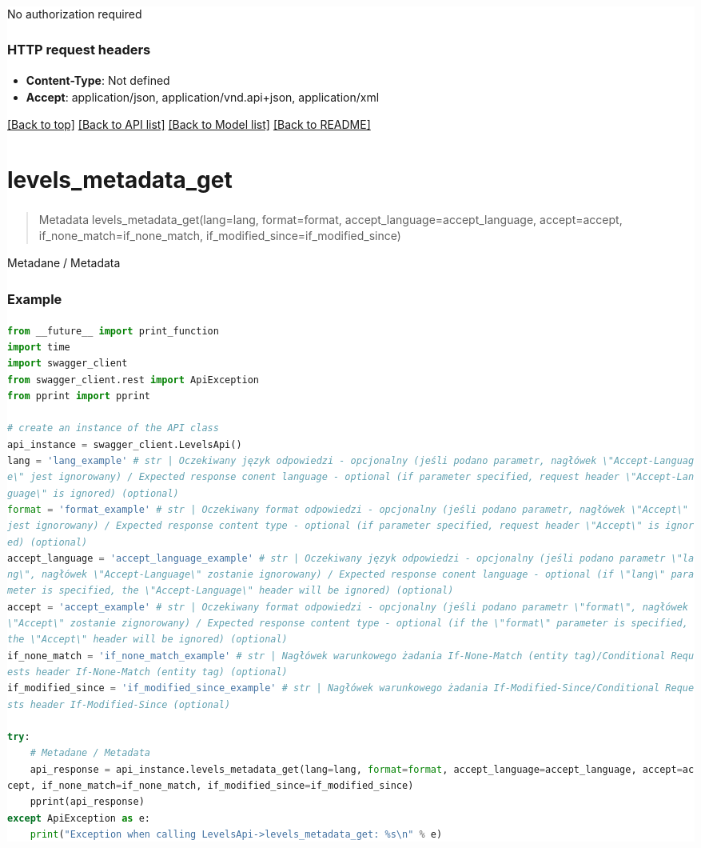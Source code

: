 No authorization required

### HTTP request headers

 - **Content-Type**: Not defined
 - **Accept**: application/json, application/vnd.api+json, application/xml

[[Back to top]](#) [[Back to API list]](../README.md#documentation-for-api-endpoints) [[Back to Model list]](../README.md#documentation-for-models) [[Back to README]](../README.md)

# **levels_metadata_get**
> Metadata levels_metadata_get(lang=lang, format=format, accept_language=accept_language, accept=accept, if_none_match=if_none_match, if_modified_since=if_modified_since)

Metadane / Metadata

### Example
```python
from __future__ import print_function
import time
import swagger_client
from swagger_client.rest import ApiException
from pprint import pprint

# create an instance of the API class
api_instance = swagger_client.LevelsApi()
lang = 'lang_example' # str | Oczekiwany język odpowiedzi - opcjonalny (jeśli podano parametr, nagłówek \"Accept-Language\" jest ignorowany) / Expected response conent language - optional (if parameter specified, request header \"Accept-Language\" is ignored) (optional)
format = 'format_example' # str | Oczekiwany format odpowiedzi - opcjonalny (jeśli podano parametr, nagłówek \"Accept\" jest ignorowany) / Expected response content type - optional (if parameter specified, request header \"Accept\" is ignored) (optional)
accept_language = 'accept_language_example' # str | Oczekiwany język odpowiedzi - opcjonalny (jeśli podano parametr \"lang\", nagłówek \"Accept-Language\" zostanie ignorowany) / Expected response conent language - optional (if \"lang\" parameter is specified, the \"Accept-Language\" header will be ignored) (optional)
accept = 'accept_example' # str | Oczekiwany format odpowiedzi - opcjonalny (jeśli podano parametr \"format\", nagłówek \"Accept\" zostanie zignorowany) / Expected response content type - optional (if the \"format\" parameter is specified, the \"Accept\" header will be ignored) (optional)
if_none_match = 'if_none_match_example' # str | Nagłówek warunkowego żadania If-None-Match (entity tag)/Conditional Requests header If-None-Match (entity tag) (optional)
if_modified_since = 'if_modified_since_example' # str | Nagłówek warunkowego żadania If-Modified-Since/Conditional Requests header If-Modified-Since (optional)

try:
    # Metadane / Metadata
    api_response = api_instance.levels_metadata_get(lang=lang, format=format, accept_language=accept_language, accept=accept, if_none_match=if_none_match, if_modified_since=if_modified_since)
    pprint(api_response)
except ApiException as e:
    print("Exception when calling LevelsApi->levels_metadata_get: %s\n" % e)
```
